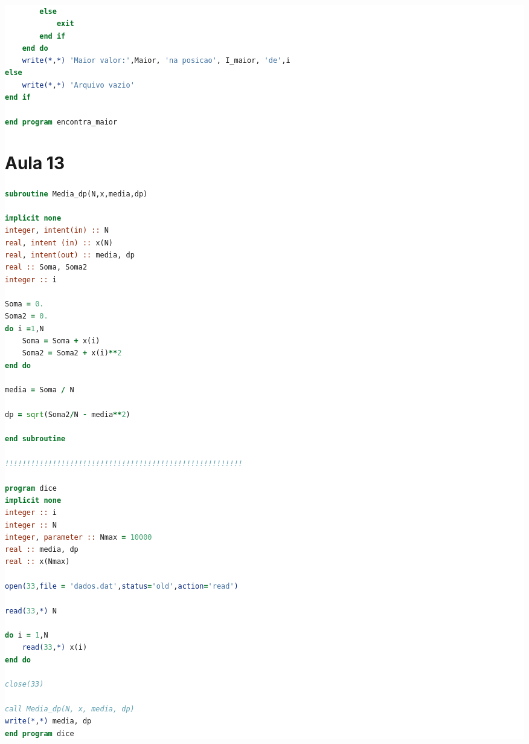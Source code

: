```fortran
        else
            exit
        end if
    end do
    write(*,*) 'Maior valor:',Maior, 'na posicao', I_maior, 'de',i
else 
    write(*,*) 'Arquivo vazio'
end if

end program encontra_maior
```

# Aula 13

```fortran
subroutine Media_dp(N,x,media,dp)

implicit none
integer, intent(in) :: N
real, intent (in) :: x(N)
real, intent(out) :: media, dp
real :: Soma, Soma2
integer :: i

Soma = 0.
Soma2 = 0.
do i =1,N
    Soma = Soma + x(i)
    Soma2 = Soma2 + x(i)**2
end do

media = Soma / N

dp = sqrt(Soma2/N - media**2)

end subroutine

!!!!!!!!!!!!!!!!!!!!!!!!!!!!!!!!!!!!!!!!!!!!!!!!!!!!!!!

program dice
implicit none
integer :: i
integer :: N
integer, parameter :: Nmax = 10000
real :: media, dp
real :: x(Nmax)

open(33,file = 'dados.dat',status='old',action='read')

read(33,*) N

do i = 1,N
    read(33,*) x(i)
end do

close(33)

call Media_dp(N, x, media, dp)
write(*,*) media, dp
end program dice
```
